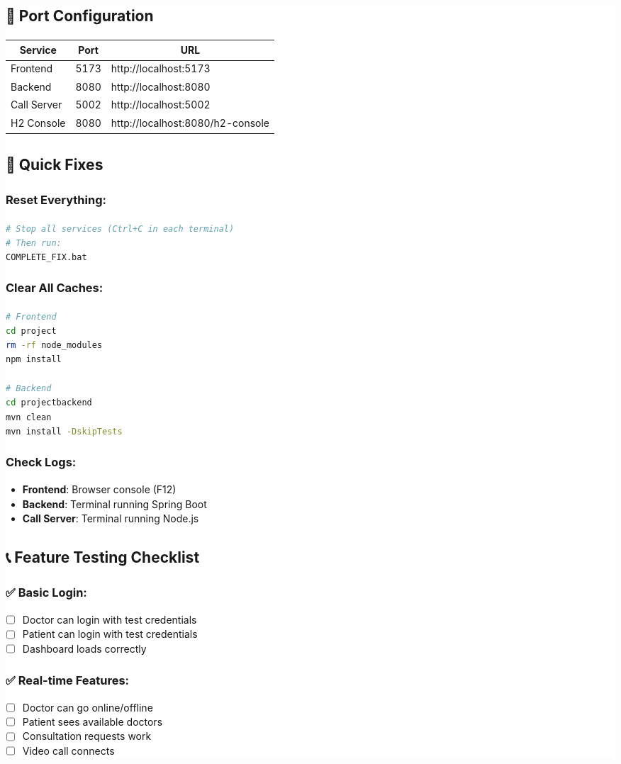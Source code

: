 ## 🔧 Port Configuration

| Service | Port | URL |
|---------|------|-----|
| Frontend | 5173 | http://localhost:5173 |
| Backend | 8080 | http://localhost:8080 |
| Call Server | 5002 | http://localhost:5002 |
| H2 Console | 8080 | http://localhost:8080/h2-console |

## 🚀 Quick Fixes

### Reset Everything:
```bash
# Stop all services (Ctrl+C in each terminal)
# Then run:
COMPLETE_FIX.bat
```

### Clear All Caches:
```bash
# Frontend
cd project
rm -rf node_modules
npm install

# Backend
cd projectbackend
mvn clean
mvn install -DskipTests
```

### Check Logs:
- **Frontend**: Browser console (F12)
- **Backend**: Terminal running Spring Boot
- **Call Server**: Terminal running Node.js

## 📞 Feature Testing Checklist

### ✅ Basic Login:
- [ ] Doctor can login with test credentials
- [ ] Patient can login with test credentials
- [ ] Dashboard loads correctly

### ✅ Real-time Features:
- [ ] Doctor can go online/offline
- [ ] Patient sees available doctors
- [ ] Consultation requests work
- [ ] Video call connects

